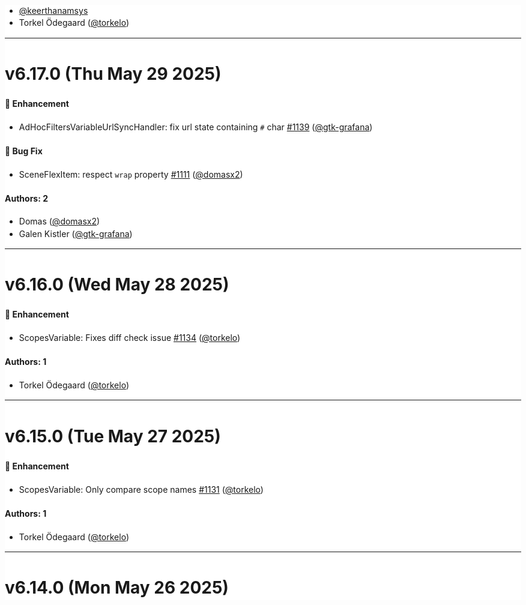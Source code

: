 - [@keerthanamsys](https://github.com/keerthanamsys)
- Torkel Ödegaard ([@torkelo](https://github.com/torkelo))

---

# v6.17.0 (Thu May 29 2025)

#### 🚀 Enhancement

- AdHocFiltersVariableUrlSyncHandler: fix url state containing `#` char [#1139](https://github.com/grafana/scenes/pull/1139) ([@gtk-grafana](https://github.com/gtk-grafana))

#### 🐛 Bug Fix

- SceneFlexItem: respect `wrap` property [#1111](https://github.com/grafana/scenes/pull/1111) ([@domasx2](https://github.com/domasx2))

#### Authors: 2

- Domas ([@domasx2](https://github.com/domasx2))
- Galen Kistler ([@gtk-grafana](https://github.com/gtk-grafana))

---

# v6.16.0 (Wed May 28 2025)

#### 🚀 Enhancement

- ScopesVariable: Fixes diff check issue [#1134](https://github.com/grafana/scenes/pull/1134) ([@torkelo](https://github.com/torkelo))

#### Authors: 1

- Torkel Ödegaard ([@torkelo](https://github.com/torkelo))

---

# v6.15.0 (Tue May 27 2025)

#### 🚀 Enhancement

- ScopesVariable: Only compare scope names [#1131](https://github.com/grafana/scenes/pull/1131) ([@torkelo](https://github.com/torkelo))

#### Authors: 1

- Torkel Ödegaard ([@torkelo](https://github.com/torkelo))

---

# v6.14.0 (Mon May 26 2025)
